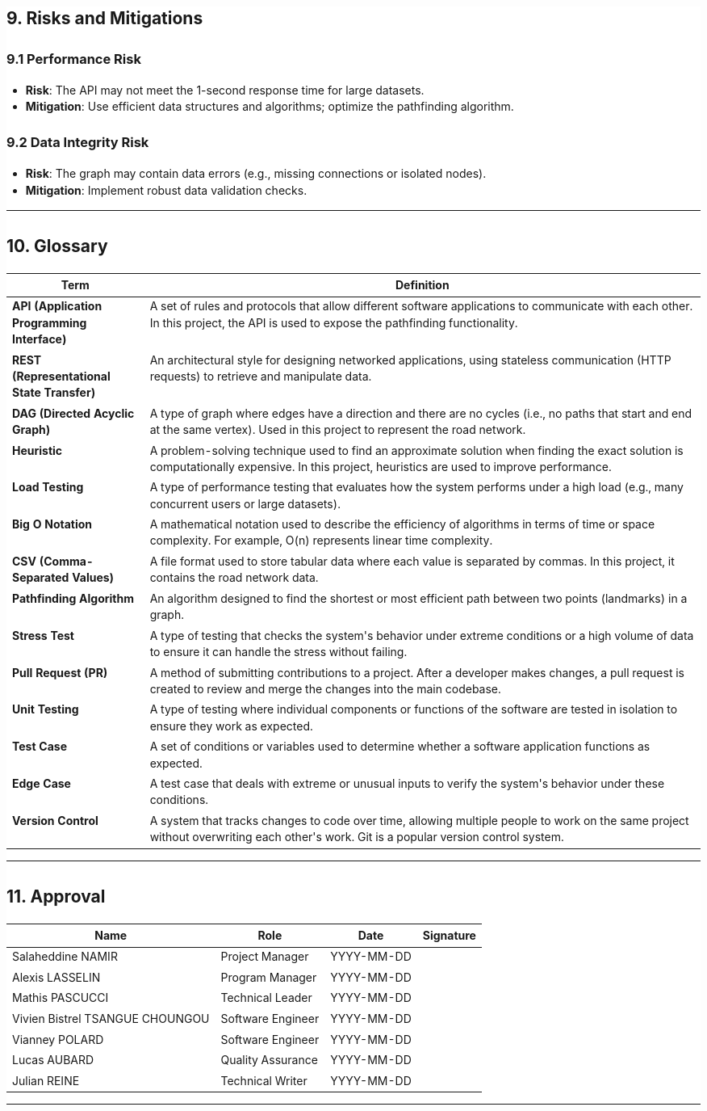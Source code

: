 
## 9. **Risks and Mitigations**

### 9.1 **Performance Risk**

- **Risk**: The API may not meet the 1-second response time for large datasets.
- **Mitigation**: Use efficient data structures and algorithms; optimize the pathfinding algorithm.

### 9.2 **Data Integrity Risk**

- **Risk**: The graph may contain data errors (e.g., missing connections or isolated nodes).
- **Mitigation**: Implement robust data validation checks.

---

## 10. **Glossary**

| **Term**                     | **Definition**                                                                                                                                                                  |
|------------------------------|----------------------------------------------------------------------------------------------------------------------------------------------------------------------------------|
| **API (Application Programming Interface)** | A set of rules and protocols that allow different software applications to communicate with each other. In this project, the API is used to expose the pathfinding functionality. |
| **REST (Representational State Transfer)** | An architectural style for designing networked applications, using stateless communication (HTTP requests) to retrieve and manipulate data.                                      |
| **DAG (Directed Acyclic Graph)** | A type of graph where edges have a direction and there are no cycles (i.e., no paths that start and end at the same vertex). Used in this project to represent the road network.     |
| **Heuristic**                | A problem-solving technique used to find an approximate solution when finding the exact solution is computationally expensive. In this project, heuristics are used to improve performance. |
| **Load Testing**             | A type of performance testing that evaluates how the system performs under a high load (e.g., many concurrent users or large datasets).                                             |
| **Big O Notation**           | A mathematical notation used to describe the efficiency of algorithms in terms of time or space complexity. For example, O(n) represents linear time complexity.                     |
| **CSV (Comma-Separated Values)** | A file format used to store tabular data where each value is separated by commas. In this project, it contains the road network data.                                              |
| **Pathfinding Algorithm**    | An algorithm designed to find the shortest or most efficient path between two points (landmarks) in a graph.                                                                       |
| **Stress Test**              | A type of testing that checks the system's behavior under extreme conditions or a high volume of data to ensure it can handle the stress without failing.                           |
| **Pull Request (PR)**        | A method of submitting contributions to a project. After a developer makes changes, a pull request is created to review and merge the changes into the main codebase.                |
| **Unit Testing**             | A type of testing where individual components or functions of the software are tested in isolation to ensure they work as expected.                                               |
| **Test Case**                | A set of conditions or variables used to determine whether a software application functions as expected.                                                                       |
| **Edge Case**                | A test case that deals with extreme or unusual inputs to verify the system's behavior under these conditions.                                                                   |
| **Version Control**          | A system that tracks changes to code over time, allowing multiple people to work on the same project without overwriting each other's work. Git is a popular version control system. |
---

## 11. **Approval**

| Name                            | Role              | Date       | Signature |
| ------------------------------- | ----------------- | ---------- | --------- |
| Salaheddine NAMIR               | Project Manager   | YYYY-MM-DD |           |
| Alexis LASSELIN                 | Program Manager   | YYYY-MM-DD |           |
| Mathis PASCUCCI                 | Technical Leader  | YYYY-MM-DD |           |
| Vivien Bistrel TSANGUE CHOUNGOU | Software Engineer | YYYY-MM-DD |           |
| Vianney POLARD                  | Software Engineer | YYYY-MM-DD |           |
| Lucas AUBARD                    | Quality Assurance | YYYY-MM-DD |           |
| Julian REINE                    | Technical Writer  | YYYY-MM-DD |           |

---

